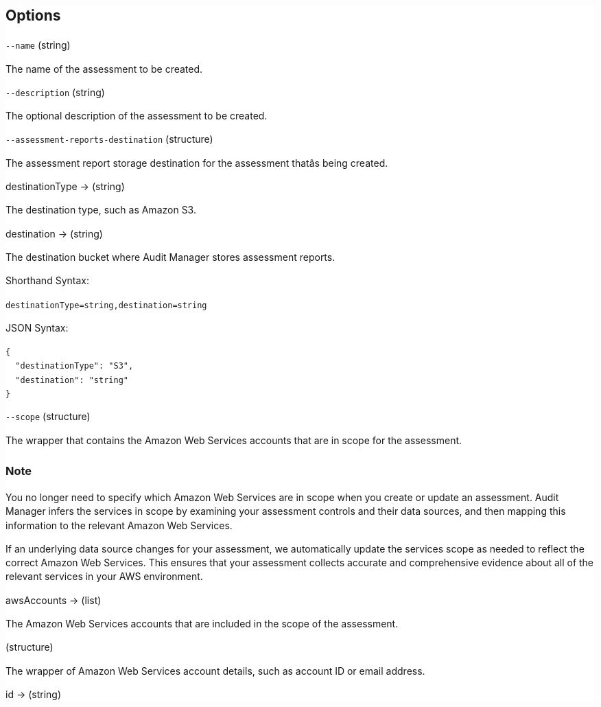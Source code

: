 ## Options

`--name` (string)

The name of the assessment to be created.

`--description` (string)

The optional description of the assessment to be created.

`--assessment-reports-destination` (structure)

The assessment report storage destination for the assessment thatâs being created.

destinationType -> (string)

The destination type, such as Amazon S3.

destination -> (string)

The destination bucket where Audit Manager stores assessment reports.

Shorthand Syntax:

```
destinationType=string,destination=string
```

JSON Syntax:

```
{
  "destinationType": "S3",
  "destination": "string"
}
```

`--scope` (structure)

The wrapper that contains the Amazon Web Services accounts that are in scope for the assessment.

### Note

You no longer need to specify which Amazon Web Services are in scope when you create or update an assessment. Audit Manager infers the services in scope by examining your assessment controls and their data sources, and then mapping this information to the relevant Amazon Web Services.

If an underlying data source changes for your assessment, we automatically update the services scope as needed to reflect the correct Amazon Web Services. This ensures that your assessment collects accurate and comprehensive evidence about all of the relevant services in your AWS environment.

awsAccounts -> (list)

The Amazon Web Services accounts that are included in the scope of the assessment.

(structure)

The wrapper of Amazon Web Services account details, such as account ID or email address.

id -> (string)
